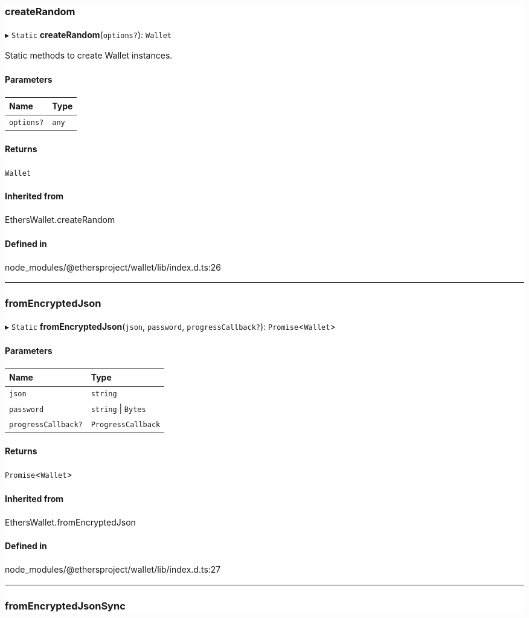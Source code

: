 ### createRandom

▸ `Static` **createRandom**(`options?`): `Wallet`

 Static methods to create Wallet instances.

#### Parameters

| Name | Type |
| :------ | :------ |
| `options?` | `any` |

#### Returns

`Wallet`

#### Inherited from

EthersWallet.createRandom

#### Defined in

node_modules/@ethersproject/wallet/lib/index.d.ts:26

___

### fromEncryptedJson

▸ `Static` **fromEncryptedJson**(`json`, `password`, `progressCallback?`): `Promise`<`Wallet`\>

#### Parameters

| Name | Type |
| :------ | :------ |
| `json` | `string` |
| `password` | `string` \| `Bytes` |
| `progressCallback?` | `ProgressCallback` |

#### Returns

`Promise`<`Wallet`\>

#### Inherited from

EthersWallet.fromEncryptedJson

#### Defined in

node_modules/@ethersproject/wallet/lib/index.d.ts:27

___

### fromEncryptedJsonSync
